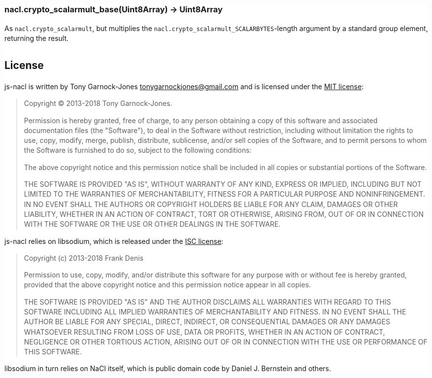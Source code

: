 ### nacl.crypto\_scalarmult\_base(Uint8Array) → Uint8Array

As `nacl.crypto_scalarmult`, but multiplies the
`nacl.crypto_scalarmult_SCALARBYTES`-length argument by a standard
group element, returning the result.

## License

js-nacl is written by Tony Garnock-Jones <tonygarnockjones@gmail.com>
and is licensed under the [MIT
license](http://opensource.org/licenses/MIT):

> Copyright &copy; 2013-2018 Tony Garnock-Jones.
>
> Permission is hereby granted, free of charge, to any person
> obtaining a copy of this software and associated documentation files
> (the "Software"), to deal in the Software without restriction,
> including without limitation the rights to use, copy, modify, merge,
> publish, distribute, sublicense, and/or sell copies of the Software,
> and to permit persons to whom the Software is furnished to do so,
> subject to the following conditions:
>
> The above copyright notice and this permission notice shall be
> included in all copies or substantial portions of the Software.
>
> THE SOFTWARE IS PROVIDED "AS IS", WITHOUT WARRANTY OF ANY KIND,
> EXPRESS OR IMPLIED, INCLUDING BUT NOT LIMITED TO THE WARRANTIES OF
> MERCHANTABILITY, FITNESS FOR A PARTICULAR PURPOSE AND
> NONINFRINGEMENT. IN NO EVENT SHALL THE AUTHORS OR COPYRIGHT HOLDERS
> BE LIABLE FOR ANY CLAIM, DAMAGES OR OTHER LIABILITY, WHETHER IN AN
> ACTION OF CONTRACT, TORT OR OTHERWISE, ARISING FROM, OUT OF OR IN
> CONNECTION WITH THE SOFTWARE OR THE USE OR OTHER DEALINGS IN THE
> SOFTWARE.

js-nacl relies on libsodium, which is released under the
[ISC license](https://en.wikipedia.org/wiki/ISC_license):

> Copyright (c) 2013-2018
> Frank Denis <j at pureftpd dot org>
>
> Permission to use, copy, modify, and/or distribute this software for any
> purpose with or without fee is hereby granted, provided that the above
> copyright notice and this permission notice appear in all copies.
>
> THE SOFTWARE IS PROVIDED "AS IS" AND THE AUTHOR DISCLAIMS ALL WARRANTIES
> WITH REGARD TO THIS SOFTWARE INCLUDING ALL IMPLIED WARRANTIES OF
> MERCHANTABILITY AND FITNESS. IN NO EVENT SHALL THE AUTHOR BE LIABLE FOR
> ANY SPECIAL, DIRECT, INDIRECT, OR CONSEQUENTIAL DAMAGES OR ANY DAMAGES
> WHATSOEVER RESULTING FROM LOSS OF USE, DATA OR PROFITS, WHETHER IN AN
> ACTION OF CONTRACT, NEGLIGENCE OR OTHER TORTIOUS ACTION, ARISING OUT OF
> OR IN CONNECTION WITH THE USE OR PERFORMANCE OF THIS SOFTWARE.

libsodium in turn relies on NaCl itself, which is public domain code
by Daniel J. Bernstein and others.
